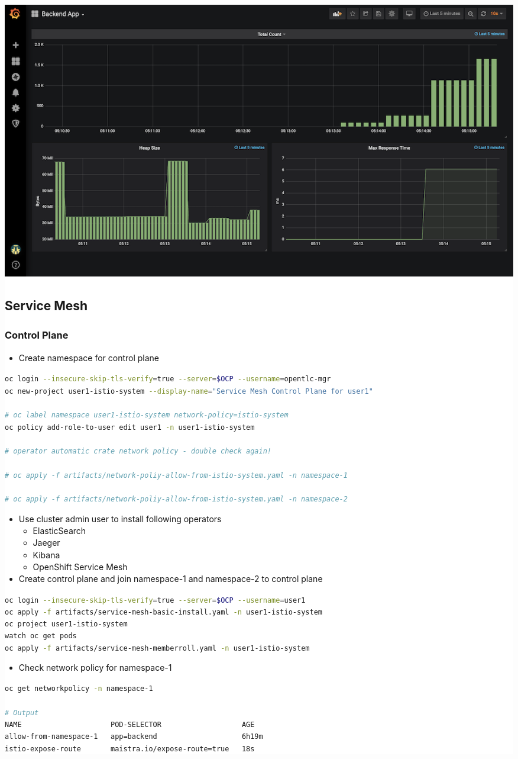![granfana](images/grafana.png)

## Service Mesh

### Control Plane
- Create namespace for control plane
```bash
oc login --insecure-skip-tls-verify=true --server=$OCP --username=opentlc-mgr
oc new-project user1-istio-system --display-name="Service Mesh Control Plane for user1"

# oc label namespace user1-istio-system network-policy=istio-system
oc policy add-role-to-user edit user1 -n user1-istio-system

# operator automatic crate network policy - double check again!

# oc apply -f artifacts/network-poliy-allow-from-istio-system.yaml -n namespace-1

# oc apply -f artifacts/network-poliy-allow-from-istio-system.yaml -n namespace-2
```
- Use cluster admin user to install following operators
  - ElasticSearch
  - Jaeger
  - Kibana
  - OpenShift Service Mesh
- Create control plane and join namespace-1 and namespace-2 to control plane
```bash
oc login --insecure-skip-tls-verify=true --server=$OCP --username=user1
oc apply -f artifacts/service-mesh-basic-install.yaml -n user1-istio-system
oc project user1-istio-system
watch oc get pods
oc apply -f artifacts/service-mesh-memberroll.yaml -n user1-istio-system
```
- Check network policy for namespace-1
```bash
oc get networkpolicy -n namespace-1

# Output
NAME                     POD-SELECTOR                   AGE
allow-from-namespace-1   app=backend                    6h19m
istio-expose-route       maistra.io/expose-route=true   18s
```